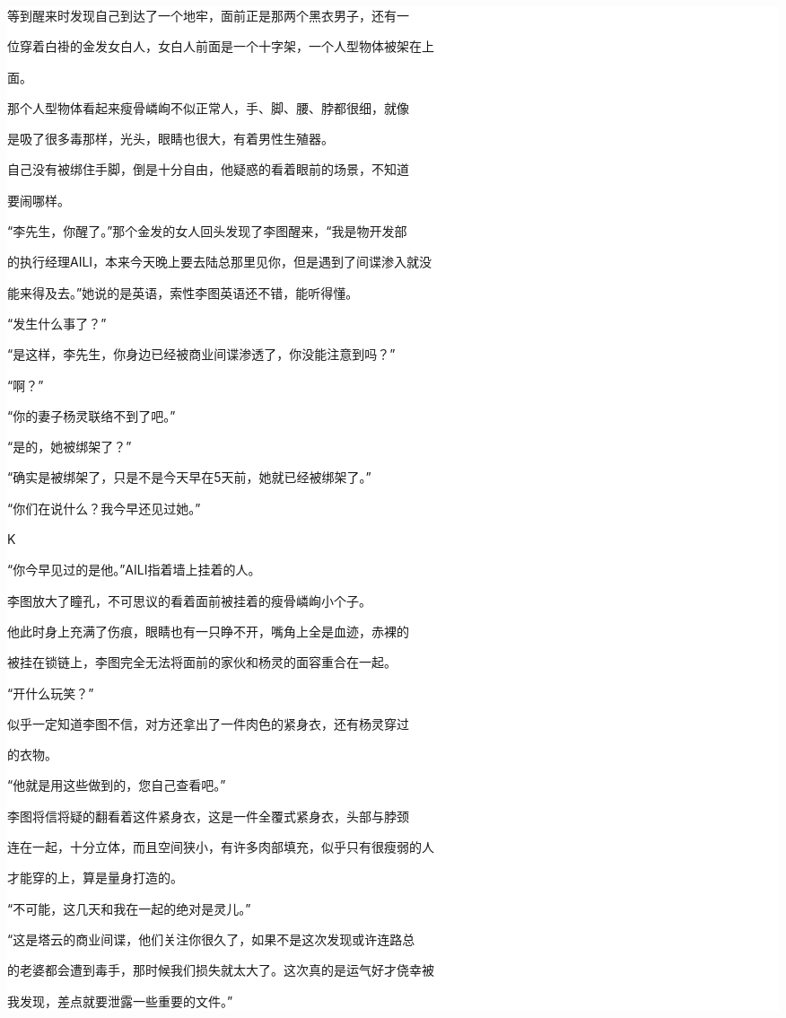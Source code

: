 等到醒来时发现自己到达了一个地牢，面前正是那两个黑衣男子，还有一

位穿着白褂的金发女白人，女白人前面是一个十字架，一个人型物体被架在上

面。

那个人型物体看起来瘦骨嶙峋不似正常人，手、脚、腰、脖都很细，就像

是吸了很多毒那样，光头，眼睛也很大，有着男性生殖器。

自己没有被绑住手脚，倒是十分自由，他疑惑的看着眼前的场景，不知道

要闹哪样。

“李先生，你醒了。”那个金发的女人回头发现了李图醒来，“我是物开发部

的执行经理AILI，本来今天晚上要去陆总那里见你，但是遇到了间谍渗入就没

能来得及去。”她说的是英语，索性李图英语还不错，能听得懂。

“发生什么事了？”

“是这样，李先生，你身边已经被商业间谍渗透了，你没能注意到吗？”

“啊？”

“你的妻子杨灵联络不到了吧。”

“是的，她被绑架了？”

“确实是被绑架了，只是不是今天早在5天前，她就已经被绑架了。”

“你们在说什么？我今早还见过她。”

K

“你今早见过的是他。”AILI指着墙上挂着的人。

李图放大了瞳孔，不可思议的看着面前被挂着的瘦骨嶙峋小个子。

他此时身上充满了伤痕，眼睛也有一只睁不开，嘴角上全是血迹，赤裸的

被挂在锁链上，李图完全无法将面前的家伙和杨灵的面容重合在一起。

“开什么玩笑？”

似乎一定知道李图不信，对方还拿出了一件肉色的紧身衣，还有杨灵穿过

的衣物。

“他就是用这些做到的，您自己查看吧。”

李图将信将疑的翻看着这件紧身衣，这是一件全覆式紧身衣，头部与脖颈

连在一起，十分立体，而且空间狭小，有许多肉部填充，似乎只有很瘦弱的人

才能穿的上，算是量身打造的。

“不可能，这几天和我在一起的绝对是灵儿。”

“这是塔云的商业间谍，他们关注你很久了，如果不是这次发现或许连路总

的老婆都会遭到毒手，那时候我们损失就太大了。这次真的是运气好才侥幸被

我发现，差点就要泄露一些重要的文件。”
